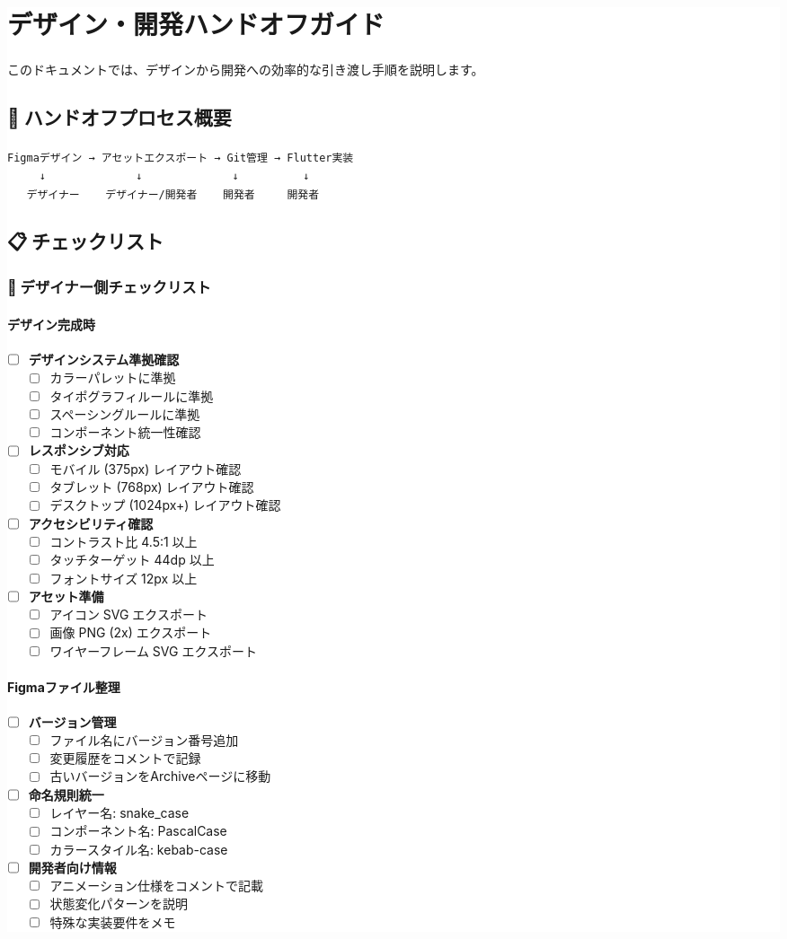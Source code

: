 # デザイン・開発ハンドオフガイド

このドキュメントでは、デザインから開発への効率的な引き渡し手順を説明します。

## 🎯 ハンドオフプロセス概要

```
Figmaデザイン → アセットエクスポート → Git管理 → Flutter実装
     ↓              ↓              ↓          ↓
   デザイナー    デザイナー/開発者    開発者     開発者
```

## 📋 チェックリスト

### 🎨 デザイナー側チェックリスト

#### デザイン完成時
- [ ] **デザインシステム準拠確認**
  - [ ] カラーパレットに準拠
  - [ ] タイポグラフィルールに準拠
  - [ ] スペーシングルールに準拠
  - [ ] コンポーネント統一性確認

- [ ] **レスポンシブ対応**
  - [ ] モバイル (375px) レイアウト確認
  - [ ] タブレット (768px) レイアウト確認
  - [ ] デスクトップ (1024px+) レイアウト確認

- [ ] **アクセシビリティ確認**
  - [ ] コントラスト比 4.5:1 以上
  - [ ] タッチターゲット 44dp 以上
  - [ ] フォントサイズ 12px 以上

- [ ] **アセット準備**
  - [ ] アイコン SVG エクスポート
  - [ ] 画像 PNG (2x) エクスポート
  - [ ] ワイヤーフレーム SVG エクスポート

#### Figmaファイル整理
- [ ] **バージョン管理**
  - [ ] ファイル名にバージョン番号追加
  - [ ] 変更履歴をコメントで記録
  - [ ] 古いバージョンをArchiveページに移動

- [ ] **命名規則統一**
  - [ ] レイヤー名: snake_case
  - [ ] コンポーネント名: PascalCase
  - [ ] カラースタイル名: kebab-case

- [ ] **開発者向け情報**
  - [ ] アニメーション仕様をコメントで記載
  - [ ] 状態変化パターンを説明
  - [ ] 特殊な実装要件をメモ
